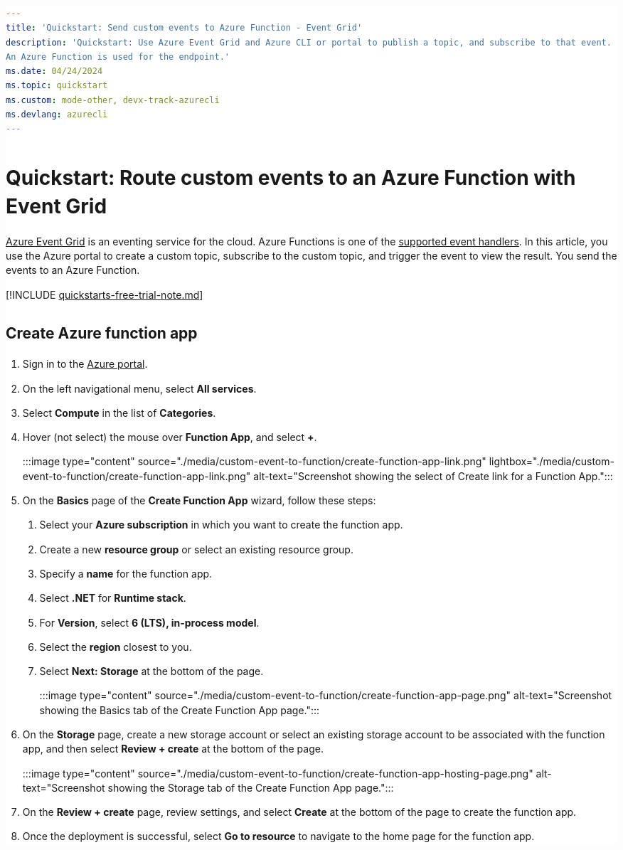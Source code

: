 ```yaml
---
title: 'Quickstart: Send custom events to Azure Function - Event Grid'
description: 'Quickstart: Use Azure Event Grid and Azure CLI or portal to publish a topic, and subscribe to that event. An Azure Function is used for the endpoint.'
ms.date: 04/24/2024
ms.topic: quickstart
ms.custom: mode-other, devx-track-azurecli 
ms.devlang: azurecli
---
```


# Quickstart: Route custom events to an Azure Function with Event Grid

[Azure Event Grid](overview.md) is an eventing service for the cloud. Azure Functions is one of the [supported event handlers](event-handlers.md). In this article, you use the Azure portal to create a custom topic, subscribe to the custom topic, and trigger the event to view the result. You send the events to an Azure Function.

[!INCLUDE [quickstarts-free-trial-note.md](~/reusable-content/ce-skilling/azure/includes/quickstarts-free-trial-note.md)]

## Create Azure function app

1. Sign in to the [Azure portal](https://portal.azure.com).
1. On the left navigational menu, select **All services**.
1. Select **Compute** in the list of **Categories**.
1. Hover (not select) the mouse over **Function App**, and select **+**.

    :::image type="content" source="./media/custom-event-to-function/create-function-app-link.png" lightbox="./media/custom-event-to-function/create-function-app-link.png" alt-text="Screenshot showing the select of Create link for a Function App.":::    
1. On the **Basics** page of the **Create Function App** wizard, follow these steps: 
    1. Select your **Azure subscription** in which you want to create the function app.
    1. Create a new **resource group** or select an existing resource group.
    1. Specify a **name** for the function app.
    1. Select **.NET** for **Runtime stack**.
    1. For **Version**, select **6 (LTS), in-process model**.
    1. Select the **region** closest to you. 
    1. Select **Next: Storage** at the bottom of the page. 
    
        :::image type="content" source="./media/custom-event-to-function/create-function-app-page.png" alt-text="Screenshot showing the Basics tab of the Create Function App page.":::    
1. On the **Storage** page, create a new storage account or select an existing storage account to be associated with the function app, and then select **Review + create** at the bottom of the page. 
        
    :::image type="content" source="./media/custom-event-to-function/create-function-app-hosting-page.png" alt-text="Screenshot showing the Storage tab of the Create Function App page.":::  
1. On the **Review + create** page, review settings, and select **Create** at the bottom of the page to create the function app.   
1. Once the deployment is successful, select **Go to resource** to navigate to the home page for the function app. 
